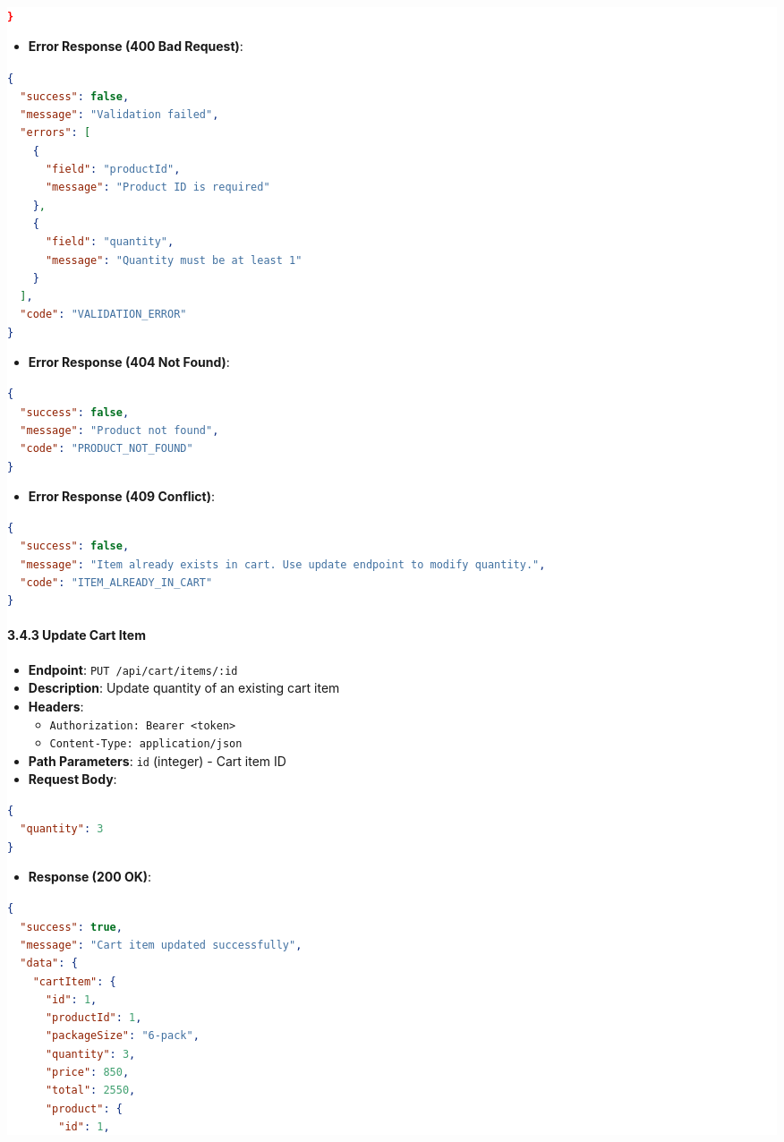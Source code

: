 ```json
}
```
- **Error Response (400 Bad Request)**:
```json
{
  "success": false,
  "message": "Validation failed",
  "errors": [
    {
      "field": "productId",
      "message": "Product ID is required"
    },
    {
      "field": "quantity",
      "message": "Quantity must be at least 1"
    }
  ],
  "code": "VALIDATION_ERROR"
}
```
- **Error Response (404 Not Found)**:
```json
{
  "success": false,
  "message": "Product not found",
  "code": "PRODUCT_NOT_FOUND"
}
```
- **Error Response (409 Conflict)**:
```json
{
  "success": false,
  "message": "Item already exists in cart. Use update endpoint to modify quantity.",
  "code": "ITEM_ALREADY_IN_CART"
}
```

#### 3.4.3 Update Cart Item
- **Endpoint**: `PUT /api/cart/items/:id`
- **Description**: Update quantity of an existing cart item
- **Headers**: 
  - `Authorization: Bearer <token>`
  - `Content-Type: application/json`
- **Path Parameters**: `id` (integer) - Cart item ID
- **Request Body**:
```json
{
  "quantity": 3
}
```
- **Response (200 OK)**:
```json
{
  "success": true,
  "message": "Cart item updated successfully",
  "data": {
    "cartItem": {
      "id": 1,
      "productId": 1,
      "packageSize": "6-pack",
      "quantity": 3,
      "price": 850,
      "total": 2550,
      "product": {
        "id": 1,
```